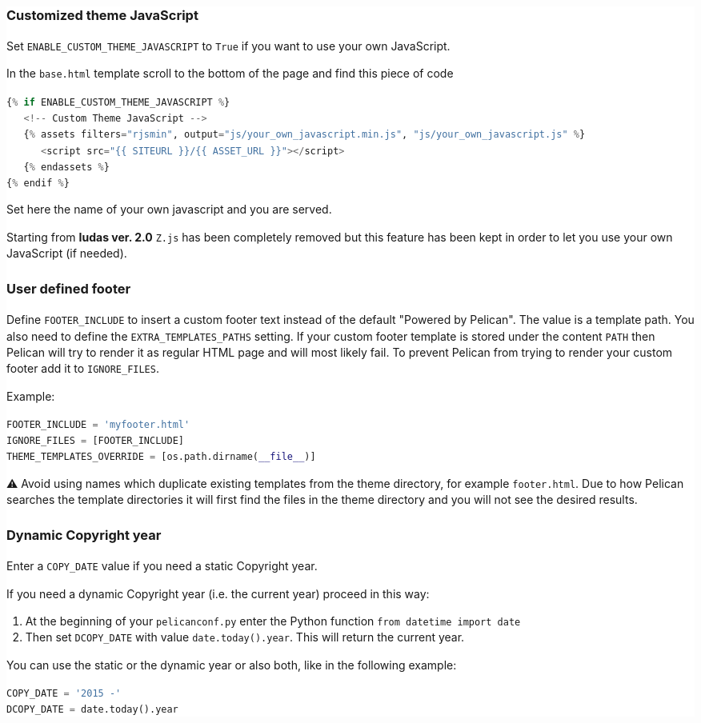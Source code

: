 ### Customized theme JavaScript

Set ``ENABLE_CUSTOM_THEME_JAVASCRIPT`` to ``True`` if you want to use
your own JavaScript.

In the ``base.html`` template scroll to the bottom of the page and find this piece of code

```python
{% if ENABLE_CUSTOM_THEME_JAVASCRIPT %}
   <!-- Custom Theme JavaScript -->
   {% assets filters="rjsmin", output="js/your_own_javascript.min.js", "js/your_own_javascript.js" %}
      <script src="{{ SITEURL }}/{{ ASSET_URL }}"></script>
   {% endassets %}
{% endif %}
```
Set here the name of your own javascript and you are served.

Starting from **Iudas ver. 2.0** ``Z.js`` has been completely removed but this feature
has been kept in order to let you use your own JavaScript (if needed).

### User defined footer

Define ``FOOTER_INCLUDE`` to insert a custom footer text
instead of the default "Powered by Pelican". The value is a template path. You also
need to define the ``EXTRA_TEMPLATES_PATHS`` setting. If your custom footer
template is stored under the content ``PATH`` then Pelican will try to render
it as regular HTML page and will most likely fail. To prevent Pelican from
trying to render your custom footer add it to ``IGNORE_FILES``.

Example:

```python
FOOTER_INCLUDE = 'myfooter.html'
IGNORE_FILES = [FOOTER_INCLUDE]
THEME_TEMPLATES_OVERRIDE = [os.path.dirname(__file__)]
```

:warning: Avoid using names which duplicate existing templates from the
theme directory, for example ``footer.html``. Due to how Pelican searches the
template directories it will first find the files in the theme directory and you
will not see the desired results.

### Dynamic Copyright year

Enter a ``COPY_DATE`` value if you need a static Copyright year.

If you need a dynamic Copyright year (i.e. the current year) proceed in this way:

1. At the beginning of your ``pelicanconf.py`` enter the Python function ``from datetime import date``
2. Then set ``DCOPY_DATE`` with value ``date.today().year``. This will return the current year.

You can use the static or the dynamic year or also both, like in the following example:

```python
COPY_DATE = '2015 -'
DCOPY_DATE = date.today().year
```
